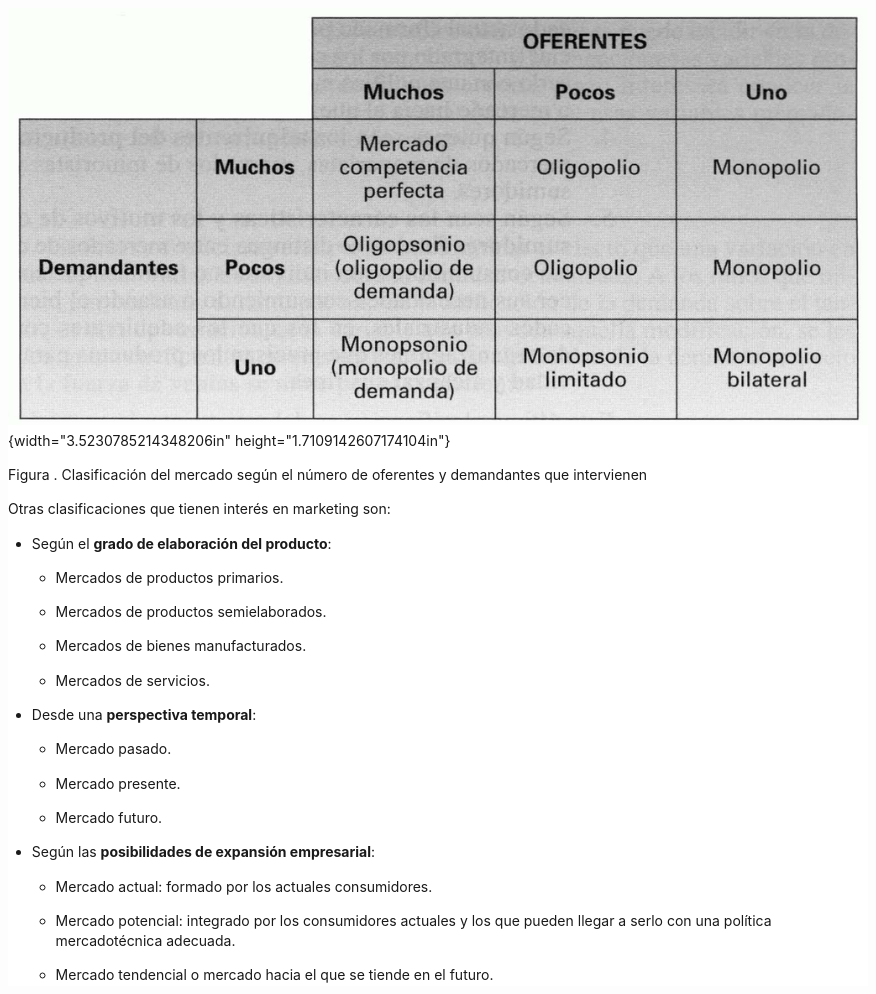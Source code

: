 ![](./assets/images/image29.png){width="3.5230785214348206in"
height="1.7109142607174104in"}

Figura . Clasificación del mercado según el número de oferentes y
demandantes que intervienen

Otras clasificaciones que tienen interés en marketing son:

-   Según el **grado de elaboración del producto**:

    -   Mercados de productos primarios.

    -   Mercados de productos semielaborados.

    -   Mercados de bienes manufacturados.

    -   Mercados de servicios.

-   Desde una **perspectiva temporal**:

    -   Mercado pasado.

    -   Mercado presente.

    -   Mercado futuro.

-   Según las **posibilidades de expansión empresarial**:

    -   Mercado actual: formado por los actuales consumidores.

    -   Mercado potencial: integrado por los consumidores actuales y los
        que pueden llegar a serlo con una política mercadotécnica
        adecuada.

    -   Mercado tendencial o mercado hacia el que se tiende en el
        futuro.
